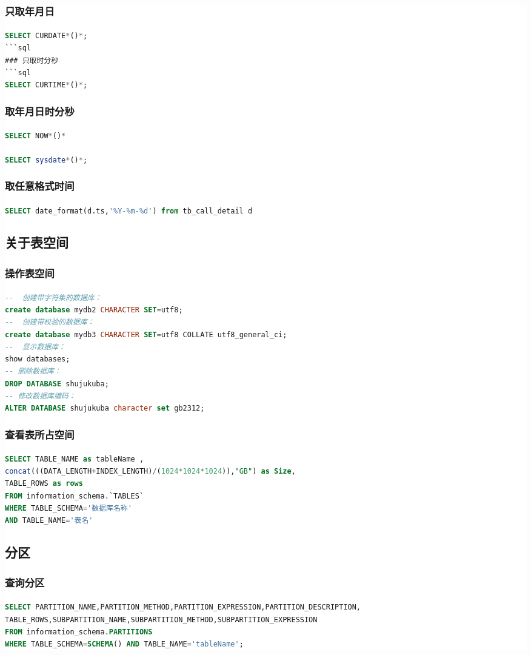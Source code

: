### 只取年月日
```sql
SELECT CURDATE*()*;
```sql
### 只取时分秒
```sql
SELECT CURTIME*()*;
```
### 取年月日时分秒
```sql
SELECT NOW*()*

SELECT sysdate*()*;
```
### 取任意格式时间
```sql
SELECT date_format(d.ts,'%Y-%m-%d') from tb_call_detail d
```
## 关于表空间

### 操作表空间
```sql
--  创建带字符集的数据库：
create database mydb2 CHARACTER SET=utf8;
--  创建带校验的数据库：
create database mydb3 CHARACTER SET=utf8 COLLATE utf8_general_ci;
--  显示数据库：
show databases;
-- 删除数据库：
DROP DATABASE shujukuba;
-- 修改数据库编码：
ALTER DATABASE shujukuba character set gb2312;
```
### 查看表所占空间
```sql
SELECT TABLE_NAME as tableName ,
concat(((DATA_LENGTH+INDEX_LENGTH)/(1024*1024*1024)),"GB") as Size,
TABLE_ROWS as rows
FROM information_schema.`TABLES`
WHERE TABLE_SCHEMA='数据库名称'
AND TABLE_NAME='表名'
```


## 分区

### 查询分区
```sql
SELECT PARTITION_NAME,PARTITION_METHOD,PARTITION_EXPRESSION,PARTITION_DESCRIPTION,
TABLE_ROWS,SUBPARTITION_NAME,SUBPARTITION_METHOD,SUBPARTITION_EXPRESSION
FROM information_schema.PARTITIONS
WHERE TABLE_SCHEMA=SCHEMA() AND TABLE_NAME='tableName';
```
